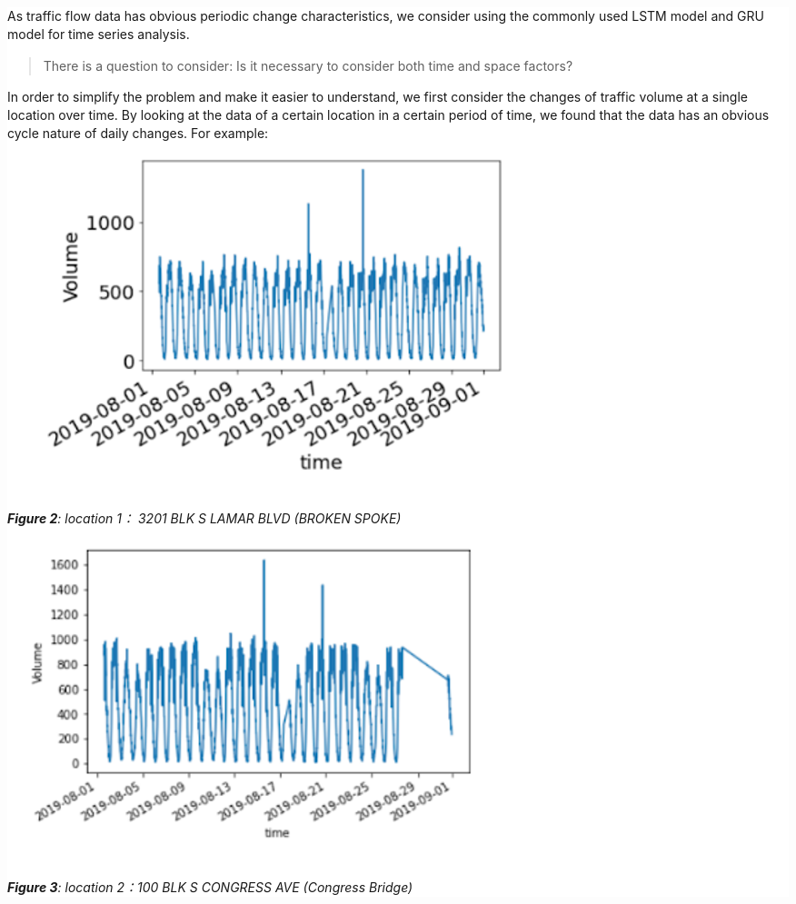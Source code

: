 As traffic flow data has obvious periodic change characteristics, we consider using the commonly used LSTM model and GRU model for time series analysis. 

> There is a question to consider: Is it necessary to consider both time and space factors?           

In order to simplify the problem and make it easier to understand, we first consider the changes of traffic volume at a single location over time. By looking at the data of a certain location in a certain period of time, we found that the data has an obvious cycle nature of daily changes. For example:

![image-20201214172314523](https://github.com/LinxueLAI/FinalProject/blob/main/images/location1.png)

***Figure 2**: location 1： 3201 BLK S LAMAR BLVD (BROKEN SPOKE)*

![image-20201214172314523](https://github.com/LinxueLAI/FinalProject/blob/main/images/location2.png)

***Figure 3**: location 2：100 BLK S CONGRESS AVE (Congress Bridge)*
